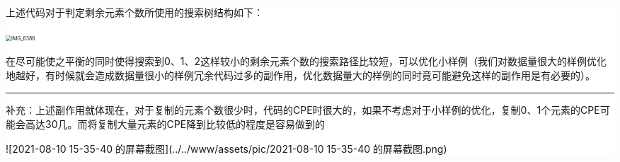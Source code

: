 上述代码对于判定剩余元素个数所使用的搜索树结构如下：

<img src="../../www/assets/pic/IMG_6386.jpeg" alt="IMG_6386" style="zoom:50%;" />

在尽可能使之平衡的同时使得搜索到0、1、2这样较小的剩余元素个数的搜索路径比较短，可以优化小样例（我们对数据量很大的样例优化地越好，有时候就会造成数据量很小的样例冗余代码过多的副作用，优化数据量大的样例的同时竟可能避免这样的副作用是有必要的）。

---

补充：上述副作用就体现在，对于复制的元素个数很少时，代码的CPE时很大的，如果不考虑对于小样例的优化，复制0、1个元素的CPE可能会高达30几。而将复制大量元素的CPE降到比较低的程度是容易做到的

![2021-08-10 15-35-40 的屏幕截图](../../www/assets/pic/2021-08-10 15-35-40 的屏幕截图.png)
